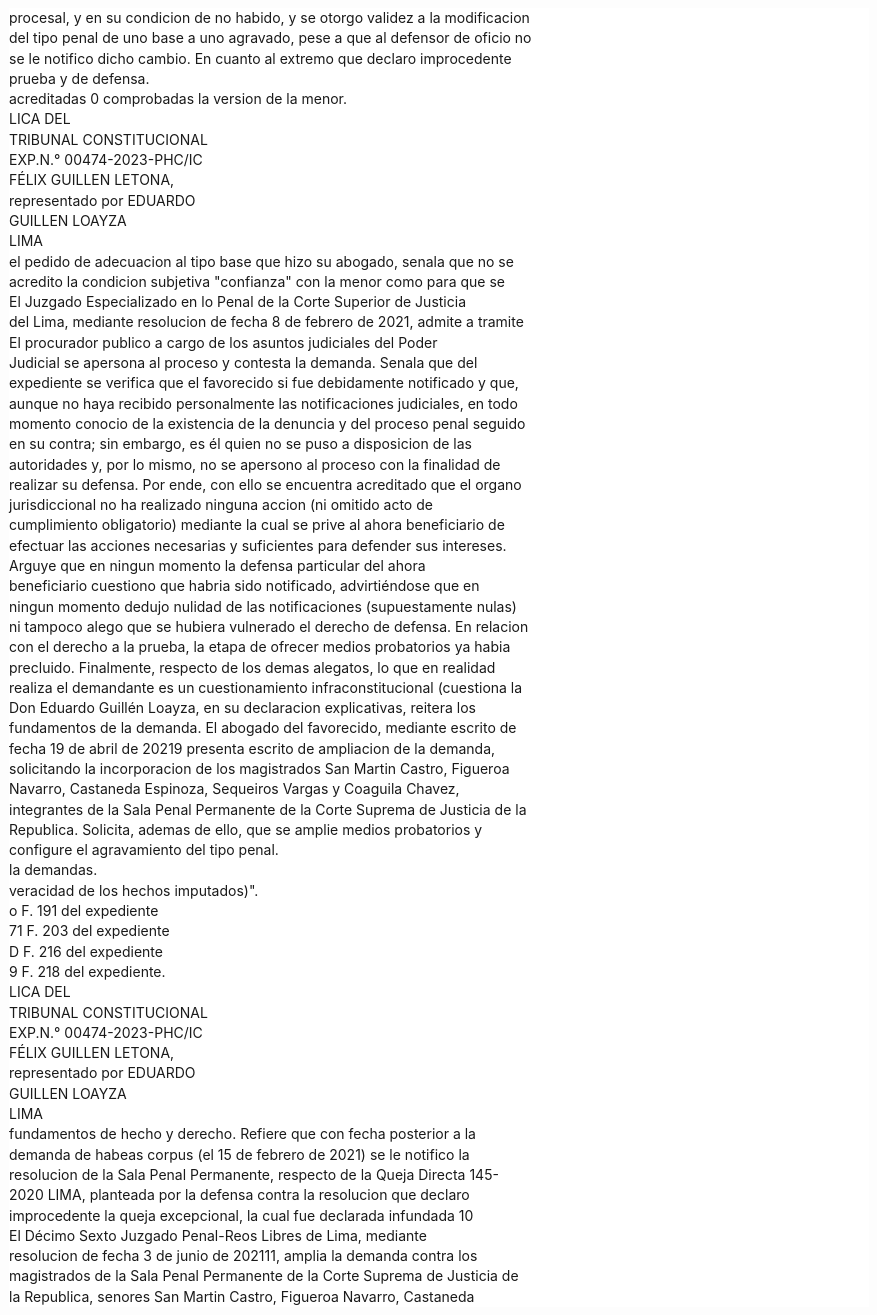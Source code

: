 procesal, y en su condicion de no habido, y se otorgo validez a la modificacion  
del tipo penal de uno base a uno agravado, pese a que al defensor de oficio no  
se le notifico dicho cambio. En cuanto al extremo que declaro improcedente  
prueba y de defensa.  
acreditadas 0 comprobadas la version de la menor.  
LICA DEL  
TRIBUNAL CONSTITUCIONAL  
EXP.N.° 00474-2023-PHC/IC  
FÉLIX GUILLEN LETONA,  
representado por EDUARDO  
GUILLEN LOAYZA  
LIMA  
el pedido de adecuacion al tipo base que hizo su abogado, senala que no se  
acredito la condicion subjetiva "confianza" con la menor como para que se  
El Juzgado Especializado en lo Penal de la Corte Superior de Justicia  
del Lima, mediante resolucion de fecha 8 de febrero de 2021, admite a tramite  
El procurador publico a cargo de los asuntos judiciales del Poder  
Judicial se apersona al proceso y contesta la demanda. Senala que del  
expediente se verifica que el favorecido si fue debidamente notificado y que,  
aunque no haya recibido personalmente las notificaciones judiciales, en todo  
momento conocio de la existencia de la denuncia y del proceso penal seguido  
en su contra; sin embargo, es él quien no se puso a disposicion de las  
autoridades y, por lo mismo, no se apersono al proceso con la finalidad de  
realizar su defensa. Por ende, con ello se encuentra acreditado que el organo  
jurisdiccional no ha realizado ninguna accion (ni omitido acto de  
cumplimiento obligatorio) mediante la cual se prive al ahora beneficiario de  
efectuar las acciones necesarias y suficientes para defender sus intereses.  
Arguye que en ningun momento la defensa particular del ahora  
beneficiario cuestiono que habria sido notificado, advirtiéndose que en  
ningun momento dedujo nulidad de las notificaciones (supuestamente nulas)  
ni tampoco alego que se hubiera vulnerado el derecho de defensa. En relacion  
con el derecho a la prueba, la etapa de ofrecer medios probatorios ya habia  
precluido. Finalmente, respecto de los demas alegatos, lo que en realidad  
realiza el demandante es un cuestionamiento infraconstitucional (cuestiona la  
Don Eduardo Guillén Loayza, en su declaracion explicativas, reitera los  
fundamentos de la demanda. El abogado del favorecido, mediante escrito de  
fecha 19 de abril de 20219 presenta escrito de ampliacion de la demanda,  
solicitando la incorporacion de los magistrados San Martin Castro, Figueroa  
Navarro, Castaneda Espinoza, Sequeiros Vargas y Coaguila Chavez,  
integrantes de la Sala Penal Permanente de la Corte Suprema de Justicia de la  
Republica. Solicita, ademas de ello, que se amplie medios probatorios y  
configure el agravamiento del tipo penal.  
la demandas.  
veracidad de los hechos imputados)".  
o F. 191 del expediente  
71 F. 203 del expediente  
D F. 216 del expediente  
9 F. 218 del expediente.  
LICA DEL  
TRIBUNAL CONSTITUCIONAL  
EXP.N.° 00474-2023-PHC/IC  
FÉLIX GUILLEN LETONA,  
representado por EDUARDO  
GUILLEN LOAYZA  
LIMA  
fundamentos de hecho y derecho. Refiere que con fecha posterior a la  
demanda de habeas corpus (el 15 de febrero de 2021) se le notifico la  
resolucion de la Sala Penal Permanente, respecto de la Queja Directa 145-  
2020 LIMA, planteada por la defensa contra la resolucion que declaro  
improcedente la queja excepcional, la cual fue declarada infundada 10  
El Décimo Sexto Juzgado Penal-Reos Libres de Lima, mediante  
resolucion de fecha 3 de junio de 202111, amplia la demanda contra los  
magistrados de la Sala Penal Permanente de la Corte Suprema de Justicia de  
la Republica, senores San Martin Castro, Figueroa Navarro, Castaneda  